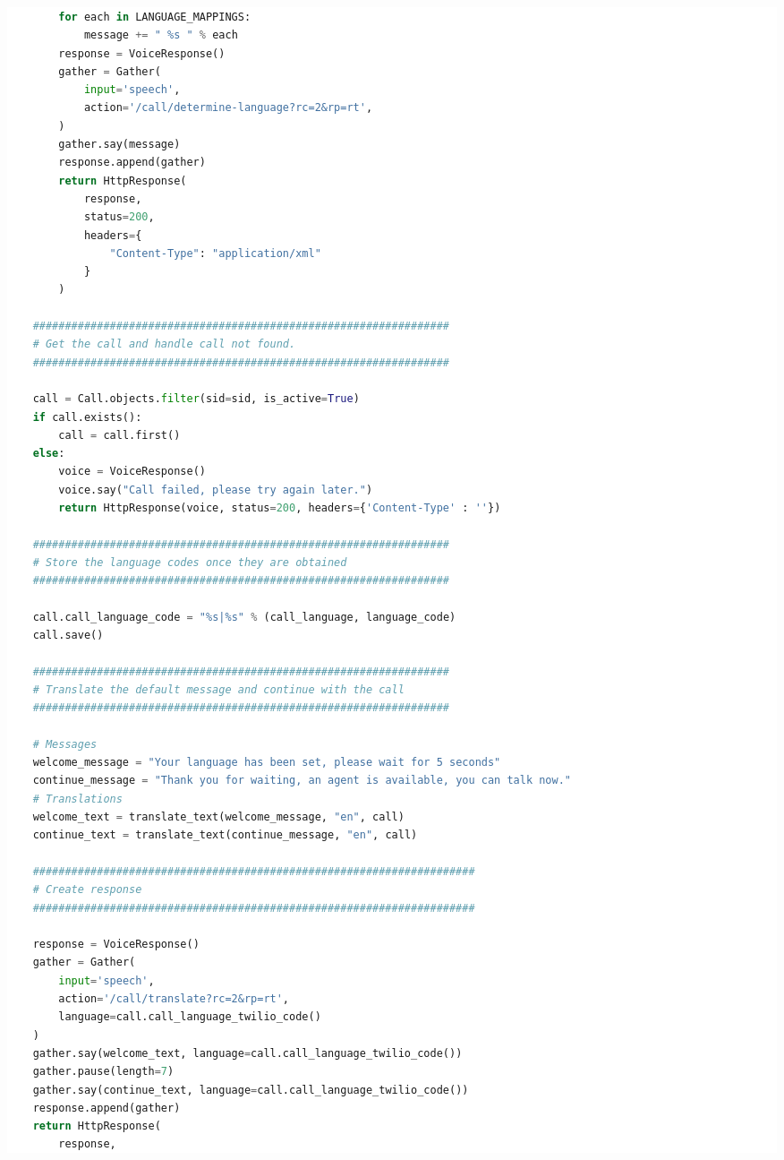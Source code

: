 ```python
        for each in LANGUAGE_MAPPINGS:
            message += " %s " % each
        response = VoiceResponse()
        gather = Gather(
            input='speech',
            action='/call/determine-language?rc=2&rp=rt',
        )
        gather.say(message)
        response.append(gather)
        return HttpResponse(
            response,
            status=200, 
            headers={
                "Content-Type": "application/xml"
            }
        )

    #################################################################
    # Get the call and handle call not found.
    #################################################################

    call = Call.objects.filter(sid=sid, is_active=True)
    if call.exists():
        call = call.first()
    else:
        voice = VoiceResponse()
        voice.say("Call failed, please try again later.")
        return HttpResponse(voice, status=200, headers={'Content-Type' : ''})
    
    #################################################################
    # Store the language codes once they are obtained
    #################################################################

    call.call_language_code = "%s|%s" % (call_language, language_code)
    call.save()

    #################################################################
    # Translate the default message and continue with the call 
    #################################################################
   
    # Messages
    welcome_message = "Your language has been set, please wait for 5 seconds"
    continue_message = "Thank you for waiting, an agent is available, you can talk now."
    # Translations
    welcome_text = translate_text(welcome_message, "en", call)
    continue_text = translate_text(continue_message, "en", call)

    #####################################################################
    # Create response
    #####################################################################

    response = VoiceResponse()
    gather = Gather(
        input='speech', 
        action='/call/translate?rc=2&rp=rt', 
        language=call.call_language_twilio_code()
    )
    gather.say(welcome_text, language=call.call_language_twilio_code())
    gather.pause(length=7)
    gather.say(continue_text, language=call.call_language_twilio_code())
    response.append(gather)
    return HttpResponse(
        response,
```